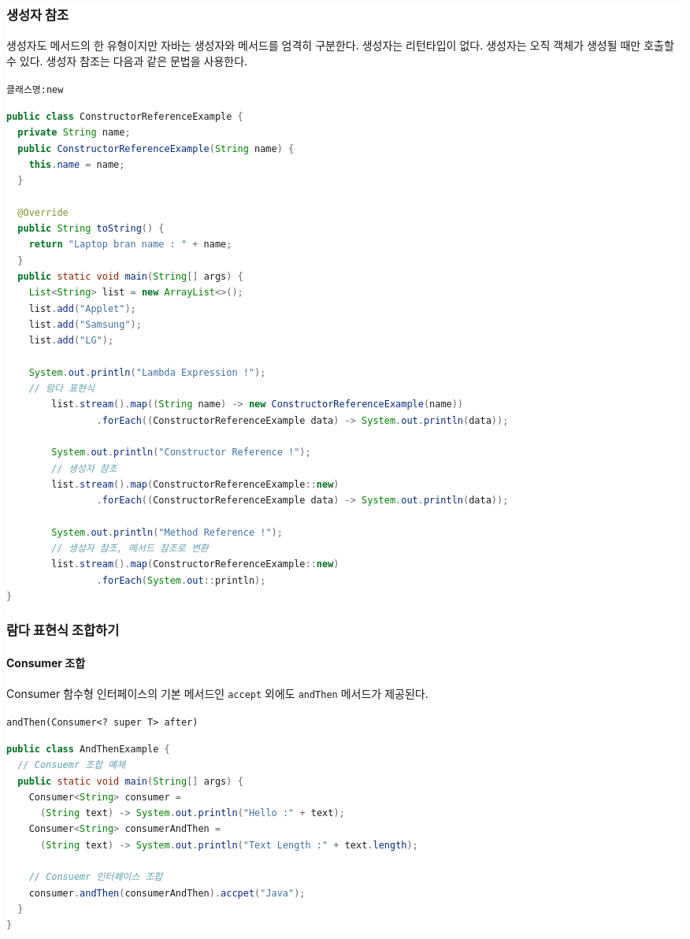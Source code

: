 
### 생성자 참조

생성자도 메서드의 한 유형이지만 자바는 생성자와 메서드를 엄격히 구분한다. 생성자는 리턴타입이 없다. 생성자는 오직 객체가 생성될 때만 호출할 수 있다. 생성자 참조는 다음과 같은 문법을 사용한다.

`클래스명:new`

```java
public class ConstructorReferenceExample {
  private String name;
  public ConstructorReferenceExample(String name) {
    this.name = name;
  }
  
  @Override
  public String toString() {
    return "Laptop bran name : " + name;
  }
  public static void main(String[] args) {
    List<String> list = new ArrayList<>();
    list.add("Applet");
    list.add("Samsung");
    list.add("LG");
    
    System.out.println("Lambda Expression !");
    // 람다 표현식
        list.stream().map((String name) -> new ConstructorReferenceExample(name))
                .forEach((ConstructorReferenceExample data) -> System.out.println(data));

        System.out.println("Constructor Reference !");
        // 생성자 참조
        list.stream().map(ConstructorReferenceExample::new)
                .forEach((ConstructorReferenceExample data) -> System.out.println(data));

        System.out.println("Method Reference !");
        // 생성자 참조, 메서드 참조로 변환
        list.stream().map(ConstructorReferenceExample::new)
                .forEach(System.out::println);
}
```



### 람다 표현식 조합하기

#### Consumer 조합

Consumer 함수형 인터페이스의 기본 메서드인 `accept` 외에도 `andThen` 메서드가 제공된다.

`andThen(Consumer<? super T> after)`

```java
public class AndThenExample {
  // Consuemr 조합 예제
  public static void main(String[] args) {
    Consumer<String> consumer =
      (String text) -> System.out.println("Hello :" + text);
    Consumer<String> consumerAndThen =
      (String text) -> System.out.println("Text Length :" + text.length);
    
    // Consuemr 인터페이스 조합
    consumer.andThen(consumerAndThen).accpet("Java");
  }
}
```
